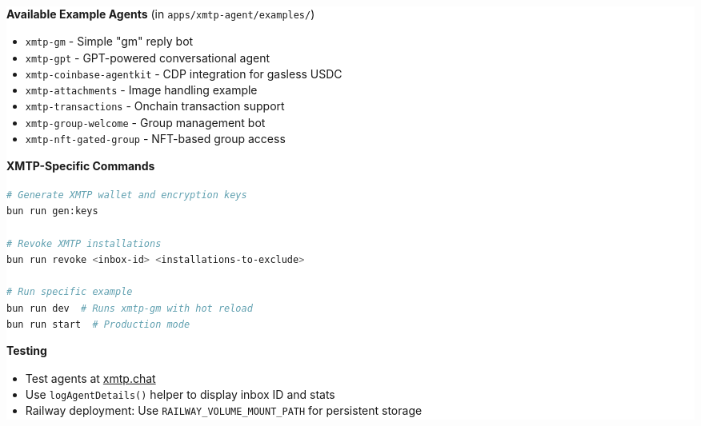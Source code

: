 **Available Example Agents** (in `apps/xmtp-agent/examples/`)
- `xmtp-gm` - Simple "gm" reply bot
- `xmtp-gpt` - GPT-powered conversational agent
- `xmtp-coinbase-agentkit` - CDP integration for gasless USDC
- `xmtp-attachments` - Image handling example
- `xmtp-transactions` - Onchain transaction support
- `xmtp-group-welcome` - Group management bot
- `xmtp-nft-gated-group` - NFT-based group access

**XMTP-Specific Commands**
```bash
# Generate XMTP wallet and encryption keys
bun run gen:keys

# Revoke XMTP installations
bun run revoke <inbox-id> <installations-to-exclude>

# Run specific example
bun run dev  # Runs xmtp-gm with hot reload
bun run start  # Production mode
```

**Testing**
- Test agents at [xmtp.chat](https://xmtp.chat)
- Use `logAgentDetails()` helper to display inbox ID and stats
- Railway deployment: Use `RAILWAY_VOLUME_MOUNT_PATH` for persistent storage